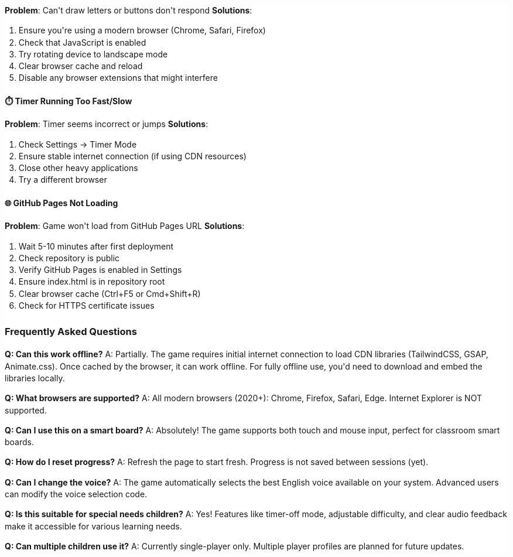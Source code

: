 **Problem**: Can't draw letters or buttons don't respond
**Solutions**:
1. Ensure you're using a modern browser (Chrome, Safari, Firefox)
2. Check that JavaScript is enabled
3. Try rotating device to landscape mode
4. Clear browser cache and reload
5. Disable any browser extensions that might interfere

#### ⏱️ Timer Running Too Fast/Slow

**Problem**: Timer seems incorrect or jumps
**Solutions**:
1. Check Settings → Timer Mode
2. Ensure stable internet connection (if using CDN resources)
3. Close other heavy applications
4. Try a different browser

#### 🌐 GitHub Pages Not Loading

**Problem**: Game won't load from GitHub Pages URL
**Solutions**:
1. Wait 5-10 minutes after first deployment
2. Check repository is public
3. Verify GitHub Pages is enabled in Settings
4. Ensure index.html is in repository root
5. Clear browser cache (Ctrl+F5 or Cmd+Shift+R)
6. Check for HTTPS certificate issues

### Frequently Asked Questions

**Q: Can this work offline?**
A: Partially. The game requires initial internet connection to load CDN libraries (TailwindCSS, GSAP, Animate.css). Once cached by the browser, it can work offline. For fully offline use, you'd need to download and embed the libraries locally.

**Q: What browsers are supported?**
A: All modern browsers (2020+): Chrome, Firefox, Safari, Edge. Internet Explorer is NOT supported.

**Q: Can I use this on a smart board?**
A: Absolutely! The game supports both touch and mouse input, perfect for classroom smart boards.

**Q: How do I reset progress?**
A: Refresh the page to start fresh. Progress is not saved between sessions (yet).

**Q: Can I change the voice?**
A: The game automatically selects the best English voice available on your system. Advanced users can modify the voice selection code.

**Q: Is this suitable for special needs children?**
A: Yes! Features like timer-off mode, adjustable difficulty, and clear audio feedback make it accessible for various learning needs.

**Q: Can multiple children use it?**
A: Currently single-player only. Multiple player profiles are planned for future updates.
